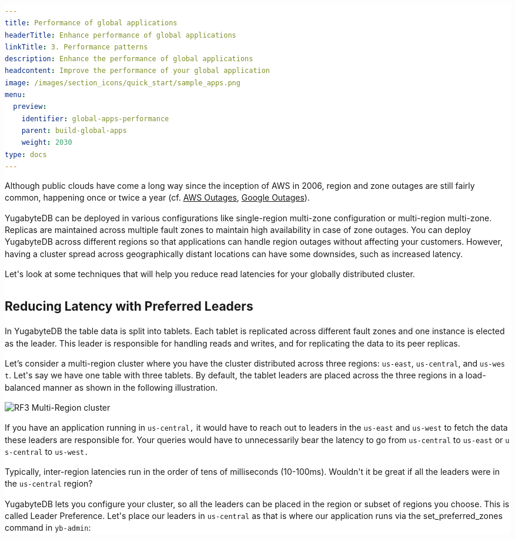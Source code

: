 ```yaml
---
title: Performance of global applications
headerTitle: Enhance performance of global applications
linkTitle: 3. Performance patterns
description: Enhance the performance of global applications
headcontent: Improve the performance of your global application
image: /images/section_icons/quick_start/sample_apps.png
menu:
  preview:
    identifier: global-apps-performance
    parent: build-global-apps
    weight: 2030
type: docs
---
```


Although public clouds have come a long way since the inception of AWS in 2006, region and zone outages are still fairly common, happening once or twice a year (cf. [AWS Outages](https://en.wikipedia.org/wiki/Timeline_of_Amazon_Web_Services#Amazon_Web_Services_outages), [Google Outages](https://en.wikipedia.org/wiki/Google_services_outages#:~:text=During%20eight%20episodes%2C%20one%20in,Google%20service%20in%20August%202013)).

YugabyteDB can be deployed in various configurations like single-region multi-zone configuration or multi-region multi-zone. Replicas are maintained across multiple fault zones to maintain high availability in case of zone outages. You can deploy YugabyteDB across different regions so that applications can handle region outages without affecting your customers. However, having a cluster spread across geographically distant locations can have some downsides, such as increased latency.

Let's look at some techniques that will help you reduce read latencies for your globally distributed cluster.

## Reducing Latency with Preferred Leaders

In YugabyteDB the table data is split into tablets. Each tablet is replicated across different fault zones and one instance is elected as the leader. This leader is responsible for handling reads and writes, and for replicating the data to its peer replicas.

Let’s consider a multi-region cluster where you have the cluster distributed across three regions: `us-east`, `us-central`, and `us-west`. Let's say we have one table with three tablets. By default, the tablet leaders are placed across the three regions in a load-balanced manner as shown in the following illustration.

![RF3 Multi-Region cluster](/images/develop/global-apps/preferred-leaders-before.png)


If you have an application running in `us-central,` it would have to reach out to leaders in the `us-east` and `us-west` to fetch the data these leaders are responsible for. Your queries would have to unnecessarily bear the latency to go from `us-central` to `us-east` or `us-central` to `us-west.`

Typically, inter-region latencies run in the order of tens of milliseconds (10-100ms). Wouldn't it be great if all the leaders were in the `us-central` region?

YugabyteDB lets you configure your cluster, so all the leaders can be placed in the region or subset of regions you choose. This is called Leader Preference. Let's place our leaders in `us-central` as that is where our application runs via the set_preferred_zones command in `yb-admin`:
